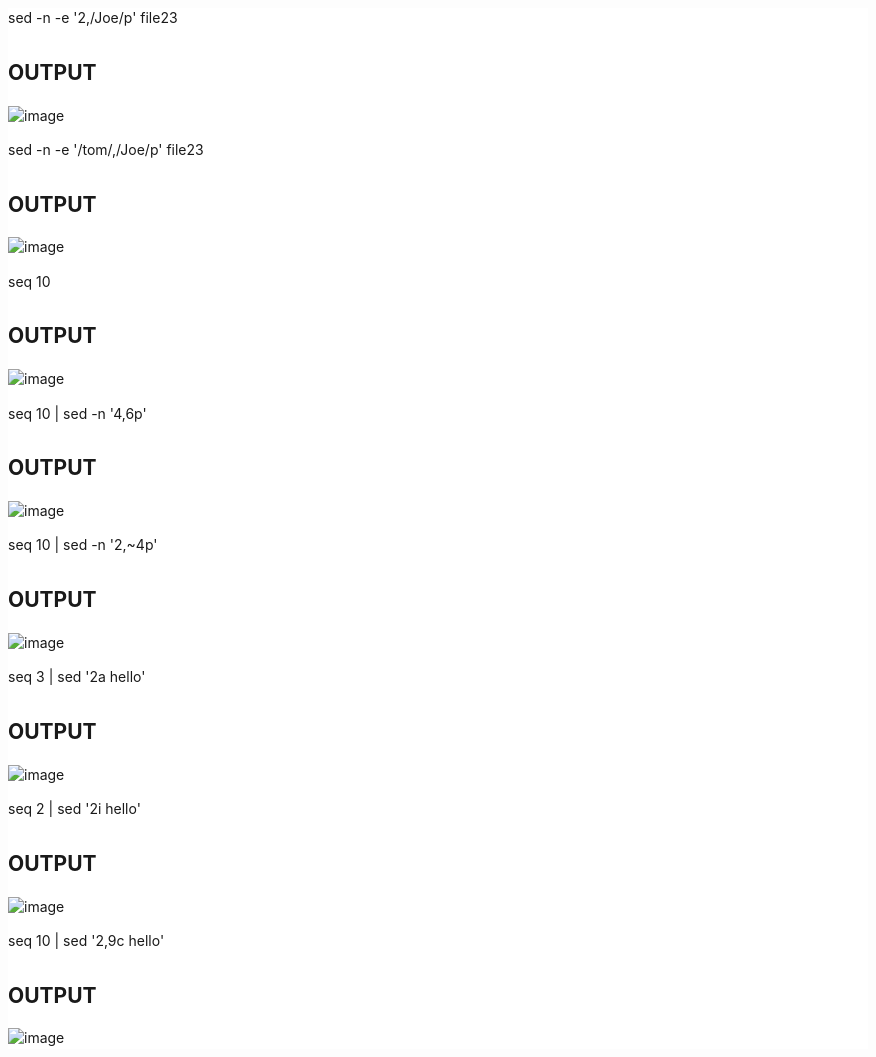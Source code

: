 
sed -n -e '2,/Joe/p' file23
## OUTPUT

<img width="424" height="120" alt="image" src="https://github.com/user-attachments/assets/0924d9f7-1e8f-4485-97c2-43742719dda0" />



sed -n -e '/tom/,/Joe/p' file23
## OUTPUT
<img width="428" height="99" alt="image" src="https://github.com/user-attachments/assets/bb0e7e20-c93d-4c62-9e32-5a5fe5107059" />



seq 10 
## OUTPUT
<img width="298" height="293" alt="image" src="https://github.com/user-attachments/assets/a5324711-bad8-4eed-87cf-eb1d0cc5aff9" />



seq 10 | sed -n '4,6p'
## OUTPUT
<img width="318" height="115" alt="image" src="https://github.com/user-attachments/assets/d32630f8-c62f-4730-a067-b915e9a8521b" />



seq 10 | sed -n '2,~4p'
## OUTPUT

<img width="363" height="116" alt="image" src="https://github.com/user-attachments/assets/31607fd4-8e9b-4f7f-8625-daf6de867193" />


seq 3 | sed '2a hello'
## OUTPUT
<img width="339" height="143" alt="image" src="https://github.com/user-attachments/assets/14641376-5516-4682-bc12-26ba31ab2f5f" />



seq 2 | sed '2i hello'
## OUTPUT
<img width="300" height="118" alt="image" src="https://github.com/user-attachments/assets/c3f421ff-7536-42a3-b68f-c9d07e0856d8" />


seq 10 | sed '2,9c hello'
## OUTPUT
<img width="356" height="115" alt="image" src="https://github.com/user-attachments/assets/f16075ee-0636-4297-b317-0b4093a76f0a" />

